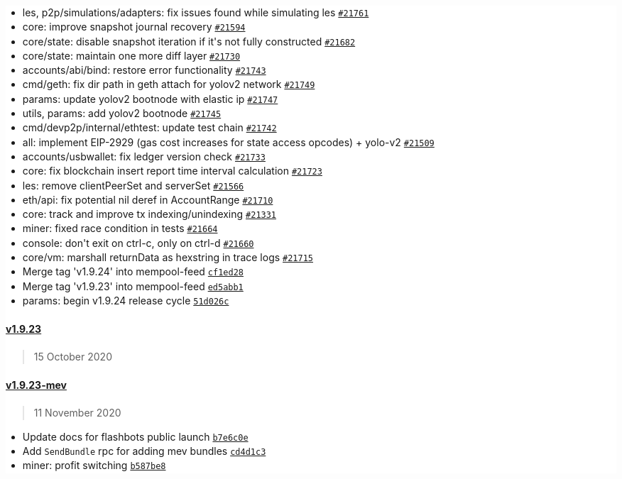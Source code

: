- les, p2p/simulations/adapters: fix issues found while simulating les  [`#21761`](https://github.com/manifoldfinance/geth/pull/21761)
- core: improve snapshot journal recovery [`#21594`](https://github.com/manifoldfinance/geth/pull/21594)
- core/state: disable snapshot iteration if it's not fully constructed [`#21682`](https://github.com/manifoldfinance/geth/pull/21682)
- core/state: maintain one more diff layer [`#21730`](https://github.com/manifoldfinance/geth/pull/21730)
- accounts/abi/bind: restore error functionality [`#21743`](https://github.com/manifoldfinance/geth/pull/21743)
- cmd/geth: fix dir path in geth attach for yolov2 network [`#21749`](https://github.com/manifoldfinance/geth/pull/21749)
- params: update yolov2 bootnode with elastic ip [`#21747`](https://github.com/manifoldfinance/geth/pull/21747)
- utils, params: add yolov2 bootnode [`#21745`](https://github.com/manifoldfinance/geth/pull/21745)
- cmd/devp2p/internal/ethtest: update test chain [`#21742`](https://github.com/manifoldfinance/geth/pull/21742)
- all: implement EIP-2929 (gas cost increases for state access opcodes) + yolo-v2 [`#21509`](https://github.com/manifoldfinance/geth/pull/21509)
- accounts/usbwallet: fix ledger version check [`#21733`](https://github.com/manifoldfinance/geth/pull/21733)
- core: fix blockchain insert report time interval calculation [`#21723`](https://github.com/manifoldfinance/geth/pull/21723)
- les: remove clientPeerSet and serverSet [`#21566`](https://github.com/manifoldfinance/geth/pull/21566)
- eth/api: fix potential nil deref in AccountRange [`#21710`](https://github.com/manifoldfinance/geth/pull/21710)
- core: track and improve tx indexing/unindexing [`#21331`](https://github.com/manifoldfinance/geth/pull/21331)
- miner: fixed race condition in tests [`#21664`](https://github.com/manifoldfinance/geth/pull/21664)
- console: don't exit on ctrl-c, only on ctrl-d [`#21660`](https://github.com/manifoldfinance/geth/pull/21660)
- core/vm: marshall returnData as hexstring in trace logs [`#21715`](https://github.com/manifoldfinance/geth/pull/21715)
- Merge tag 'v1.9.24' into mempool-feed [`cf1ed28`](https://github.com/manifoldfinance/geth/commit/cf1ed2879d9597124c5cc1b8cc634034ceb68a10)
- Merge tag 'v1.9.23' into mempool-feed [`ed5abb1`](https://github.com/manifoldfinance/geth/commit/ed5abb1c6e39cca756e1dca5407d511c86563bc5)
- params: begin v1.9.24 release cycle [`51d026c`](https://github.com/manifoldfinance/geth/commit/51d026ca8554a04fccd5c5008aadffbd5c0594c7)

#### [v1.9.23](https://github.com/manifoldfinance/geth/compare/v1.9.23-mev...v1.9.23)

> 15 October 2020

#### [v1.9.23-mev](https://github.com/manifoldfinance/geth/compare/v1.9.23-mempool-feed...v1.9.23-mev)

> 11 November 2020

- Update docs for flashbots public launch [`b7e6c0e`](https://github.com/manifoldfinance/geth/commit/b7e6c0e85927dfd54f760a885d6306a4e98266c3)
- Add `SendBundle` rpc for adding mev bundles [`cd4d1c3`](https://github.com/manifoldfinance/geth/commit/cd4d1c32f6c434e456cf9d28259843acf46d28b0)
- miner: profit switching [`b587be8`](https://github.com/manifoldfinance/geth/commit/b587be8e5c4af8a5557f55903071e876a4d1f59d)
